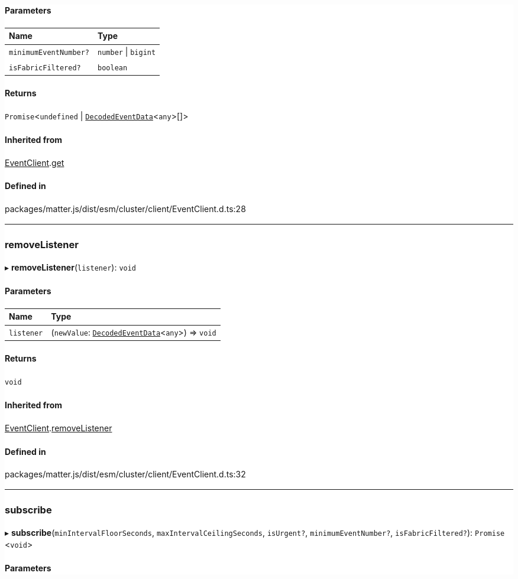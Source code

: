 #### Parameters

| Name | Type |
| :------ | :------ |
| `minimumEventNumber?` | `number` \| `bigint` |
| `isFabricFiltered?` | `boolean` |

#### Returns

`Promise`<`undefined` \| [`DecodedEventData`](../modules/exports_interaction.md#decodedeventdata)<`any`\>[]\>

#### Inherited from

[EventClient](exports_cluster.EventClient.md).[get](exports_cluster.EventClient.md#get)

#### Defined in

packages/matter.js/dist/esm/cluster/client/EventClient.d.ts:28

___

### removeListener

▸ **removeListener**(`listener`): `void`

#### Parameters

| Name | Type |
| :------ | :------ |
| `listener` | (`newValue`: [`DecodedEventData`](../modules/exports_interaction.md#decodedeventdata)<`any`\>) => `void` |

#### Returns

`void`

#### Inherited from

[EventClient](exports_cluster.EventClient.md).[removeListener](exports_cluster.EventClient.md#removelistener)

#### Defined in

packages/matter.js/dist/esm/cluster/client/EventClient.d.ts:32

___

### subscribe

▸ **subscribe**(`minIntervalFloorSeconds`, `maxIntervalCeilingSeconds`, `isUrgent?`, `minimumEventNumber?`, `isFabricFiltered?`): `Promise`<`void`\>

#### Parameters

